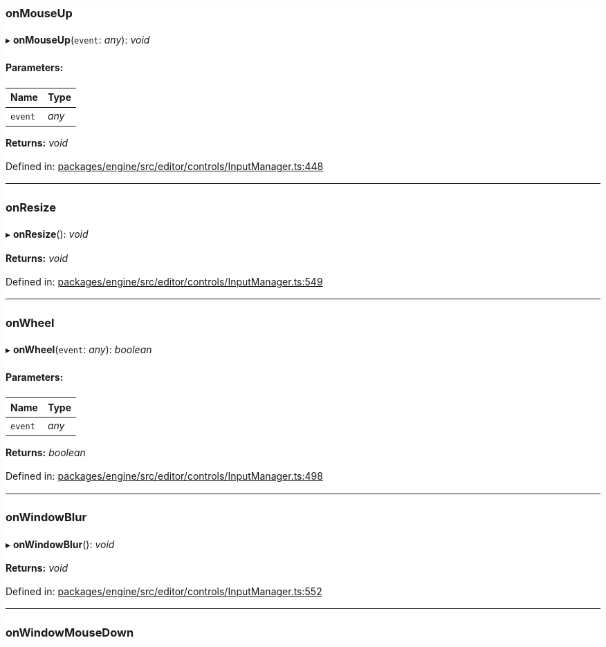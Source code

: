 ### onMouseUp

▸ **onMouseUp**(`event`: *any*): *void*

#### Parameters:

Name | Type |
:------ | :------ |
`event` | *any* |

**Returns:** *void*

Defined in: [packages/engine/src/editor/controls/InputManager.ts:448](https://github.com/xr3ngine/xr3ngine/blob/716a06460/packages/engine/src/editor/controls/InputManager.ts#L448)

___

### onResize

▸ **onResize**(): *void*

**Returns:** *void*

Defined in: [packages/engine/src/editor/controls/InputManager.ts:549](https://github.com/xr3ngine/xr3ngine/blob/716a06460/packages/engine/src/editor/controls/InputManager.ts#L549)

___

### onWheel

▸ **onWheel**(`event`: *any*): *boolean*

#### Parameters:

Name | Type |
:------ | :------ |
`event` | *any* |

**Returns:** *boolean*

Defined in: [packages/engine/src/editor/controls/InputManager.ts:498](https://github.com/xr3ngine/xr3ngine/blob/716a06460/packages/engine/src/editor/controls/InputManager.ts#L498)

___

### onWindowBlur

▸ **onWindowBlur**(): *void*

**Returns:** *void*

Defined in: [packages/engine/src/editor/controls/InputManager.ts:552](https://github.com/xr3ngine/xr3ngine/blob/716a06460/packages/engine/src/editor/controls/InputManager.ts#L552)

___

### onWindowMouseDown
